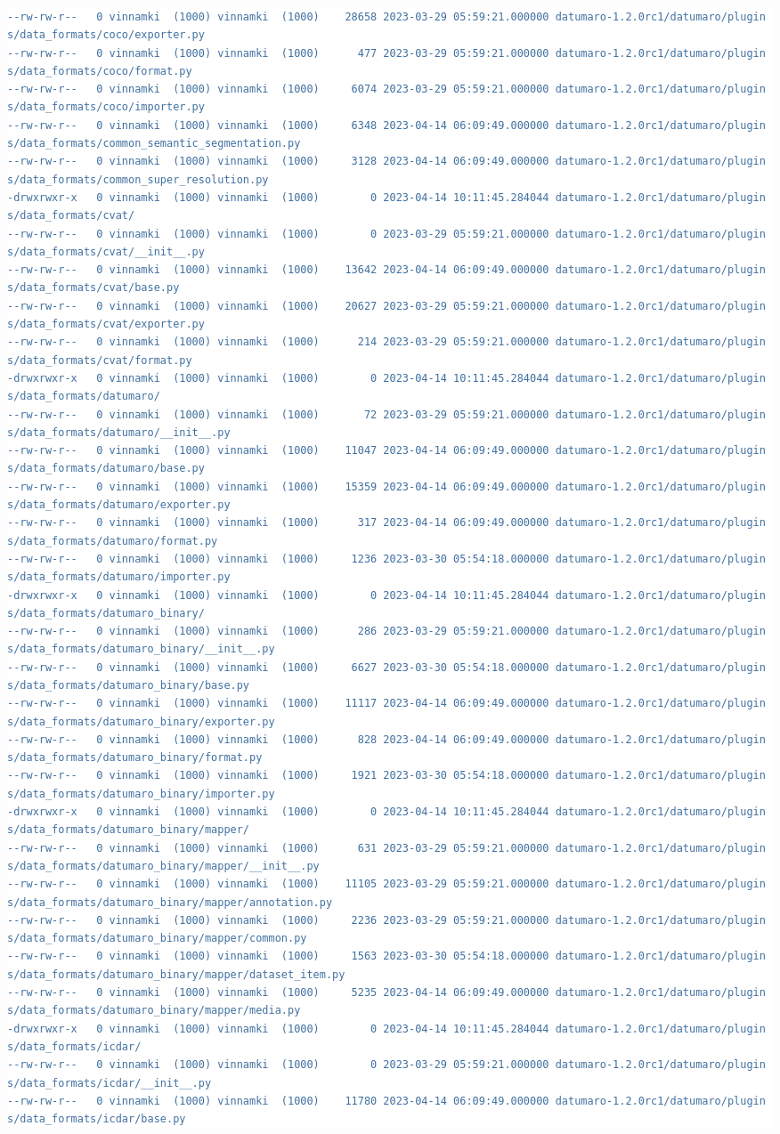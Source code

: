```diff
--rw-rw-r--   0 vinnamki  (1000) vinnamki  (1000)    28658 2023-03-29 05:59:21.000000 datumaro-1.2.0rc1/datumaro/plugins/data_formats/coco/exporter.py
--rw-rw-r--   0 vinnamki  (1000) vinnamki  (1000)      477 2023-03-29 05:59:21.000000 datumaro-1.2.0rc1/datumaro/plugins/data_formats/coco/format.py
--rw-rw-r--   0 vinnamki  (1000) vinnamki  (1000)     6074 2023-03-29 05:59:21.000000 datumaro-1.2.0rc1/datumaro/plugins/data_formats/coco/importer.py
--rw-rw-r--   0 vinnamki  (1000) vinnamki  (1000)     6348 2023-04-14 06:09:49.000000 datumaro-1.2.0rc1/datumaro/plugins/data_formats/common_semantic_segmentation.py
--rw-rw-r--   0 vinnamki  (1000) vinnamki  (1000)     3128 2023-04-14 06:09:49.000000 datumaro-1.2.0rc1/datumaro/plugins/data_formats/common_super_resolution.py
-drwxrwxr-x   0 vinnamki  (1000) vinnamki  (1000)        0 2023-04-14 10:11:45.284044 datumaro-1.2.0rc1/datumaro/plugins/data_formats/cvat/
--rw-rw-r--   0 vinnamki  (1000) vinnamki  (1000)        0 2023-03-29 05:59:21.000000 datumaro-1.2.0rc1/datumaro/plugins/data_formats/cvat/__init__.py
--rw-rw-r--   0 vinnamki  (1000) vinnamki  (1000)    13642 2023-04-14 06:09:49.000000 datumaro-1.2.0rc1/datumaro/plugins/data_formats/cvat/base.py
--rw-rw-r--   0 vinnamki  (1000) vinnamki  (1000)    20627 2023-03-29 05:59:21.000000 datumaro-1.2.0rc1/datumaro/plugins/data_formats/cvat/exporter.py
--rw-rw-r--   0 vinnamki  (1000) vinnamki  (1000)      214 2023-03-29 05:59:21.000000 datumaro-1.2.0rc1/datumaro/plugins/data_formats/cvat/format.py
-drwxrwxr-x   0 vinnamki  (1000) vinnamki  (1000)        0 2023-04-14 10:11:45.284044 datumaro-1.2.0rc1/datumaro/plugins/data_formats/datumaro/
--rw-rw-r--   0 vinnamki  (1000) vinnamki  (1000)       72 2023-03-29 05:59:21.000000 datumaro-1.2.0rc1/datumaro/plugins/data_formats/datumaro/__init__.py
--rw-rw-r--   0 vinnamki  (1000) vinnamki  (1000)    11047 2023-04-14 06:09:49.000000 datumaro-1.2.0rc1/datumaro/plugins/data_formats/datumaro/base.py
--rw-rw-r--   0 vinnamki  (1000) vinnamki  (1000)    15359 2023-04-14 06:09:49.000000 datumaro-1.2.0rc1/datumaro/plugins/data_formats/datumaro/exporter.py
--rw-rw-r--   0 vinnamki  (1000) vinnamki  (1000)      317 2023-04-14 06:09:49.000000 datumaro-1.2.0rc1/datumaro/plugins/data_formats/datumaro/format.py
--rw-rw-r--   0 vinnamki  (1000) vinnamki  (1000)     1236 2023-03-30 05:54:18.000000 datumaro-1.2.0rc1/datumaro/plugins/data_formats/datumaro/importer.py
-drwxrwxr-x   0 vinnamki  (1000) vinnamki  (1000)        0 2023-04-14 10:11:45.284044 datumaro-1.2.0rc1/datumaro/plugins/data_formats/datumaro_binary/
--rw-rw-r--   0 vinnamki  (1000) vinnamki  (1000)      286 2023-03-29 05:59:21.000000 datumaro-1.2.0rc1/datumaro/plugins/data_formats/datumaro_binary/__init__.py
--rw-rw-r--   0 vinnamki  (1000) vinnamki  (1000)     6627 2023-03-30 05:54:18.000000 datumaro-1.2.0rc1/datumaro/plugins/data_formats/datumaro_binary/base.py
--rw-rw-r--   0 vinnamki  (1000) vinnamki  (1000)    11117 2023-04-14 06:09:49.000000 datumaro-1.2.0rc1/datumaro/plugins/data_formats/datumaro_binary/exporter.py
--rw-rw-r--   0 vinnamki  (1000) vinnamki  (1000)      828 2023-04-14 06:09:49.000000 datumaro-1.2.0rc1/datumaro/plugins/data_formats/datumaro_binary/format.py
--rw-rw-r--   0 vinnamki  (1000) vinnamki  (1000)     1921 2023-03-30 05:54:18.000000 datumaro-1.2.0rc1/datumaro/plugins/data_formats/datumaro_binary/importer.py
-drwxrwxr-x   0 vinnamki  (1000) vinnamki  (1000)        0 2023-04-14 10:11:45.284044 datumaro-1.2.0rc1/datumaro/plugins/data_formats/datumaro_binary/mapper/
--rw-rw-r--   0 vinnamki  (1000) vinnamki  (1000)      631 2023-03-29 05:59:21.000000 datumaro-1.2.0rc1/datumaro/plugins/data_formats/datumaro_binary/mapper/__init__.py
--rw-rw-r--   0 vinnamki  (1000) vinnamki  (1000)    11105 2023-03-29 05:59:21.000000 datumaro-1.2.0rc1/datumaro/plugins/data_formats/datumaro_binary/mapper/annotation.py
--rw-rw-r--   0 vinnamki  (1000) vinnamki  (1000)     2236 2023-03-29 05:59:21.000000 datumaro-1.2.0rc1/datumaro/plugins/data_formats/datumaro_binary/mapper/common.py
--rw-rw-r--   0 vinnamki  (1000) vinnamki  (1000)     1563 2023-03-30 05:54:18.000000 datumaro-1.2.0rc1/datumaro/plugins/data_formats/datumaro_binary/mapper/dataset_item.py
--rw-rw-r--   0 vinnamki  (1000) vinnamki  (1000)     5235 2023-04-14 06:09:49.000000 datumaro-1.2.0rc1/datumaro/plugins/data_formats/datumaro_binary/mapper/media.py
-drwxrwxr-x   0 vinnamki  (1000) vinnamki  (1000)        0 2023-04-14 10:11:45.284044 datumaro-1.2.0rc1/datumaro/plugins/data_formats/icdar/
--rw-rw-r--   0 vinnamki  (1000) vinnamki  (1000)        0 2023-03-29 05:59:21.000000 datumaro-1.2.0rc1/datumaro/plugins/data_formats/icdar/__init__.py
--rw-rw-r--   0 vinnamki  (1000) vinnamki  (1000)    11780 2023-04-14 06:09:49.000000 datumaro-1.2.0rc1/datumaro/plugins/data_formats/icdar/base.py
```